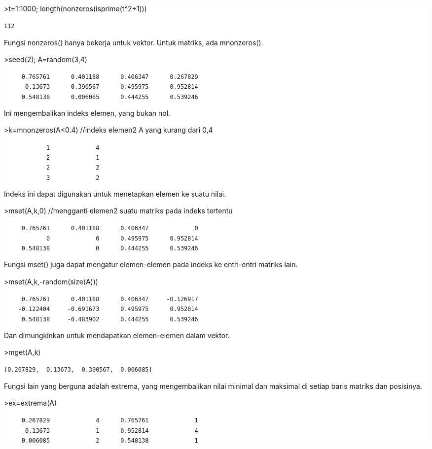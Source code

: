 
\>t=1:1000; length(nonzeros(isprime(t^2+1)))


    112

Fungsi nonzeros() hanya bekerja untuk vektor. Untuk matriks, ada
mnonzeros().


\>seed(2); A=random(3,4)


         0.765761      0.401188      0.406347      0.267829 
          0.13673      0.390567      0.495975      0.952814 
         0.548138      0.006085      0.444255      0.539246 

Ini mengembalikan indeks elemen, yang bukan nol.


\>k=mnonzeros(A<0.4) //indeks elemen2 A yang kurang dari 0,4


                1             4 
                2             1 
                2             2 
                3             2 

Indeks ini dapat digunakan untuk menetapkan elemen ke suatu nilai.


\>mset(A,k,0) //mengganti elemen2 suatu matriks pada indeks tertentu


         0.765761      0.401188      0.406347             0 
                0             0      0.495975      0.952814 
         0.548138             0      0.444255      0.539246 

Fungsi mset() juga dapat mengatur elemen-elemen pada indeks ke
entri-entri matriks lain.


\>mset(A,k,-random(size(A)))


         0.765761      0.401188      0.406347     -0.126917 
        -0.122404     -0.691673      0.495975      0.952814 
         0.548138     -0.483902      0.444255      0.539246 

Dan dimungkinkan untuk mendapatkan elemen-elemen dalam vektor.


\>mget(A,k)


    [0.267829,  0.13673,  0.390567,  0.006085]

Fungsi lain yang berguna adalah extrema, yang mengembalikan nilai
minimal dan maksimal di setiap baris matriks dan posisinya.


\>ex=extrema(A)


         0.267829             4      0.765761             1 
          0.13673             1      0.952814             4 
         0.006085             2      0.548138             1 
